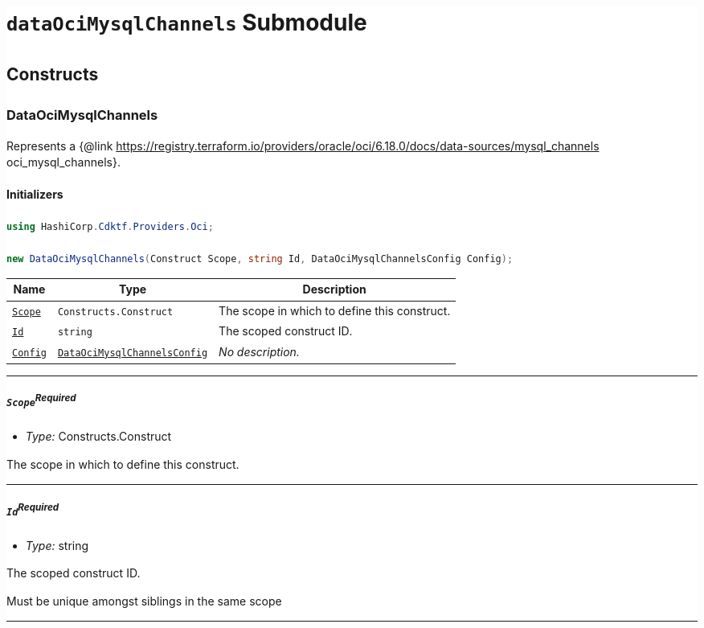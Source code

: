 # `dataOciMysqlChannels` Submodule <a name="`dataOciMysqlChannels` Submodule" id="rhizo-co-terraform-provider-oci.dataOciMysqlChannels"></a>

## Constructs <a name="Constructs" id="Constructs"></a>

### DataOciMysqlChannels <a name="DataOciMysqlChannels" id="rhizo-co-terraform-provider-oci.dataOciMysqlChannels.DataOciMysqlChannels"></a>

Represents a {@link https://registry.terraform.io/providers/oracle/oci/6.18.0/docs/data-sources/mysql_channels oci_mysql_channels}.

#### Initializers <a name="Initializers" id="rhizo-co-terraform-provider-oci.dataOciMysqlChannels.DataOciMysqlChannels.Initializer"></a>

```csharp
using HashiCorp.Cdktf.Providers.Oci;

new DataOciMysqlChannels(Construct Scope, string Id, DataOciMysqlChannelsConfig Config);
```

| **Name** | **Type** | **Description** |
| --- | --- | --- |
| <code><a href="#rhizo-co-terraform-provider-oci.dataOciMysqlChannels.DataOciMysqlChannels.Initializer.parameter.scope">Scope</a></code> | <code>Constructs.Construct</code> | The scope in which to define this construct. |
| <code><a href="#rhizo-co-terraform-provider-oci.dataOciMysqlChannels.DataOciMysqlChannels.Initializer.parameter.id">Id</a></code> | <code>string</code> | The scoped construct ID. |
| <code><a href="#rhizo-co-terraform-provider-oci.dataOciMysqlChannels.DataOciMysqlChannels.Initializer.parameter.config">Config</a></code> | <code><a href="#rhizo-co-terraform-provider-oci.dataOciMysqlChannels.DataOciMysqlChannelsConfig">DataOciMysqlChannelsConfig</a></code> | *No description.* |

---

##### `Scope`<sup>Required</sup> <a name="Scope" id="rhizo-co-terraform-provider-oci.dataOciMysqlChannels.DataOciMysqlChannels.Initializer.parameter.scope"></a>

- *Type:* Constructs.Construct

The scope in which to define this construct.

---

##### `Id`<sup>Required</sup> <a name="Id" id="rhizo-co-terraform-provider-oci.dataOciMysqlChannels.DataOciMysqlChannels.Initializer.parameter.id"></a>

- *Type:* string

The scoped construct ID.

Must be unique amongst siblings in the same scope

---
